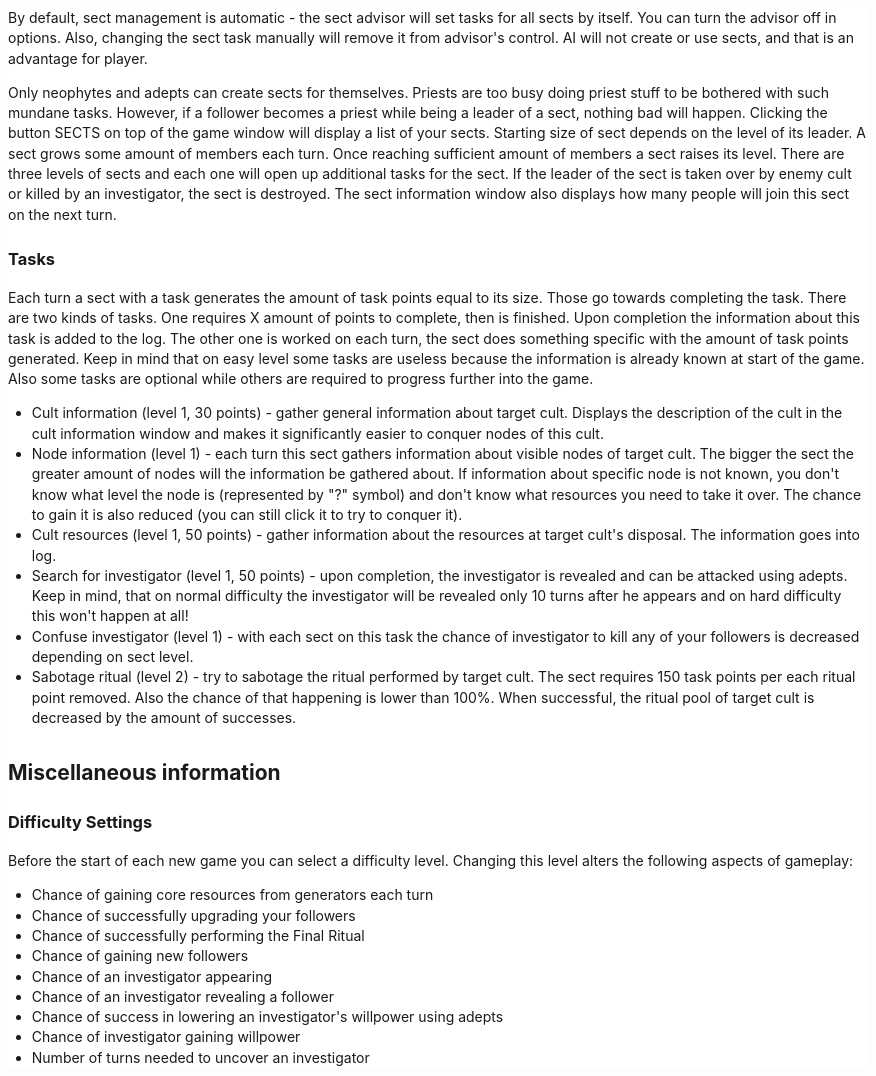 By default, sect management is automatic - the sect advisor will set tasks for all sects by itself. You can turn the advisor off in options. Also, changing the sect task manually will remove it from advisor's control. AI will not create or use sects, and that is an advantage for player.

Only neophytes and adepts can create sects for themselves. Priests are too busy doing priest stuff to be bothered with such mundane tasks. However, if a follower becomes a priest while being a leader of a sect, nothing bad will happen. Clicking the button SECTS on top of the game window will display a list of your sects. Starting size of sect depends on the level of its leader. A sect grows some amount of members each turn. Once reaching sufficient amount of members a sect raises its level. There are three levels of sects and each one will open up additional tasks for the sect. If the leader of the sect is taken over by enemy cult or killed by an investigator, the sect is destroyed. The sect information window also displays how many people will join this sect on the next turn.

### Tasks ###

Each turn a sect with a task generates the amount of task points equal to its size. Those go towards completing the task. There are two kinds of tasks. One requires X amount of points to complete, then is finished. Upon completion the information about this task is added to the log. The other one is worked on each turn, the sect does something specific with the amount of task points generated. Keep in mind that on easy level some tasks are useless because the information is already known at start of the game. Also some tasks are optional while others are required to progress further into the game.

  * Cult information (level 1, 30 points) - gather general information about target cult. Displays the description of the cult in the cult information window and makes it significantly easier to conquer nodes of this cult.
  * Node information (level 1) - each turn this sect gathers information about visible nodes of target cult. The bigger the sect the greater amount of nodes will the information be gathered about. If information about specific node is not known, you don't know what level the node is (represented by "?" symbol) and don't know what resources you need to take it over. The chance to gain it is also reduced (you can still click it to try to conquer it).
  * Cult resources (level 1, 50 points) - gather information about the resources at target cult's disposal. The information goes into log.
  * Search for investigator (level 1, 50 points) - upon completion, the investigator is revealed and can be attacked using adepts. Keep in mind, that on normal difficulty the investigator will be revealed only 10 turns after he appears and on hard difficulty this won't happen at all!
  * Confuse investigator (level 1) - with each sect on this task the chance of investigator to kill any of your followers is decreased depending on sect level.
  * Sabotage ritual (level 2) - try to sabotage the ritual performed by target cult. The sect requires 150 task points per each ritual point removed. Also the chance of that happening is lower than 100%. When successful, the ritual pool of target cult is decreased by the amount of successes.


## Miscellaneous information ##

### Difficulty Settings ###

Before the start of each new game you can select a difficulty level.  Changing this level alters the following aspects of gameplay:

  * Chance of gaining core resources from generators each turn
  * Chance of successfully upgrading your followers
  * Chance of successfully performing the Final Ritual
  * Chance of gaining new followers
  * Chance of an investigator appearing
  * Chance of an investigator revealing a follower
  * Chance of success in lowering an investigator's willpower using adepts
  * Chance of investigator gaining willpower
  * Number of turns needed to uncover an investigator
